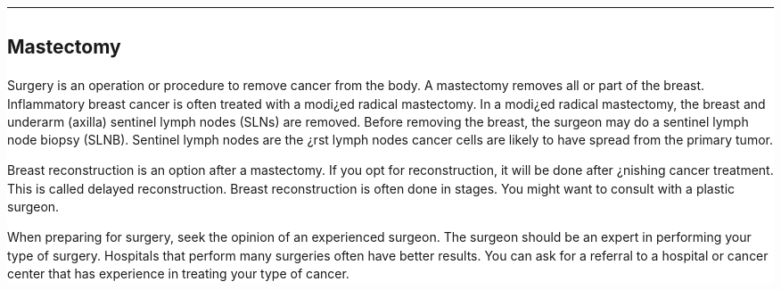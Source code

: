 
---

## Mastectomy

Surgery is an operation or procedure to remove
cancer from the body. A mastectomy removes
all or part of the breast. Inflammatory breast
cancer is often treated with a modi¿ed radical
mastectomy. In a modi¿ed radical mastectomy,
the breast and underarm (axilla) sentinel lymph
nodes (SLNs) are removed. Before removing
the breast, the surgeon may do a sentinel
lymph node biopsy (SLNB). Sentinel lymph
nodes are the ¿rst lymph nodes cancer cells
are likely to have spread from the primary
tumor.

Breast reconstruction is an option after a
mastectomy. If you opt for reconstruction, it
will be done after ¿nishing cancer treatment.
This is called delayed reconstruction. Breast
reconstruction is often done in stages. You
might want to consult with a plastic surgeon.

When preparing for surgery, seek the opinion
of an experienced surgeon. The surgeon
should be an expert in performing your type of
surgery. Hospitals that perform many surgeries
often have better results. You can ask for a
referral to a hospital or cancer center that has
experience in treating your type of cancer.
